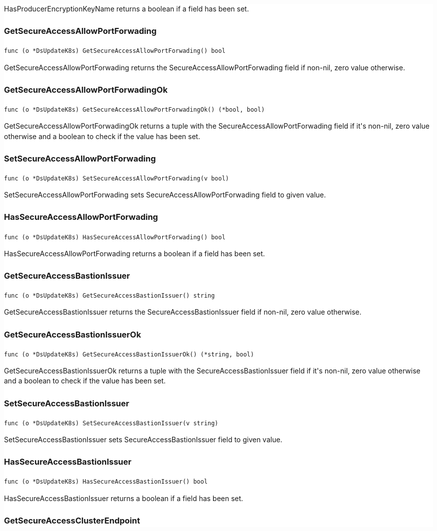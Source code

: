 HasProducerEncryptionKeyName returns a boolean if a field has been set.

### GetSecureAccessAllowPortForwading

`func (o *DsUpdateK8s) GetSecureAccessAllowPortForwading() bool`

GetSecureAccessAllowPortForwading returns the SecureAccessAllowPortForwading field if non-nil, zero value otherwise.

### GetSecureAccessAllowPortForwadingOk

`func (o *DsUpdateK8s) GetSecureAccessAllowPortForwadingOk() (*bool, bool)`

GetSecureAccessAllowPortForwadingOk returns a tuple with the SecureAccessAllowPortForwading field if it's non-nil, zero value otherwise
and a boolean to check if the value has been set.

### SetSecureAccessAllowPortForwading

`func (o *DsUpdateK8s) SetSecureAccessAllowPortForwading(v bool)`

SetSecureAccessAllowPortForwading sets SecureAccessAllowPortForwading field to given value.

### HasSecureAccessAllowPortForwading

`func (o *DsUpdateK8s) HasSecureAccessAllowPortForwading() bool`

HasSecureAccessAllowPortForwading returns a boolean if a field has been set.

### GetSecureAccessBastionIssuer

`func (o *DsUpdateK8s) GetSecureAccessBastionIssuer() string`

GetSecureAccessBastionIssuer returns the SecureAccessBastionIssuer field if non-nil, zero value otherwise.

### GetSecureAccessBastionIssuerOk

`func (o *DsUpdateK8s) GetSecureAccessBastionIssuerOk() (*string, bool)`

GetSecureAccessBastionIssuerOk returns a tuple with the SecureAccessBastionIssuer field if it's non-nil, zero value otherwise
and a boolean to check if the value has been set.

### SetSecureAccessBastionIssuer

`func (o *DsUpdateK8s) SetSecureAccessBastionIssuer(v string)`

SetSecureAccessBastionIssuer sets SecureAccessBastionIssuer field to given value.

### HasSecureAccessBastionIssuer

`func (o *DsUpdateK8s) HasSecureAccessBastionIssuer() bool`

HasSecureAccessBastionIssuer returns a boolean if a field has been set.

### GetSecureAccessClusterEndpoint
